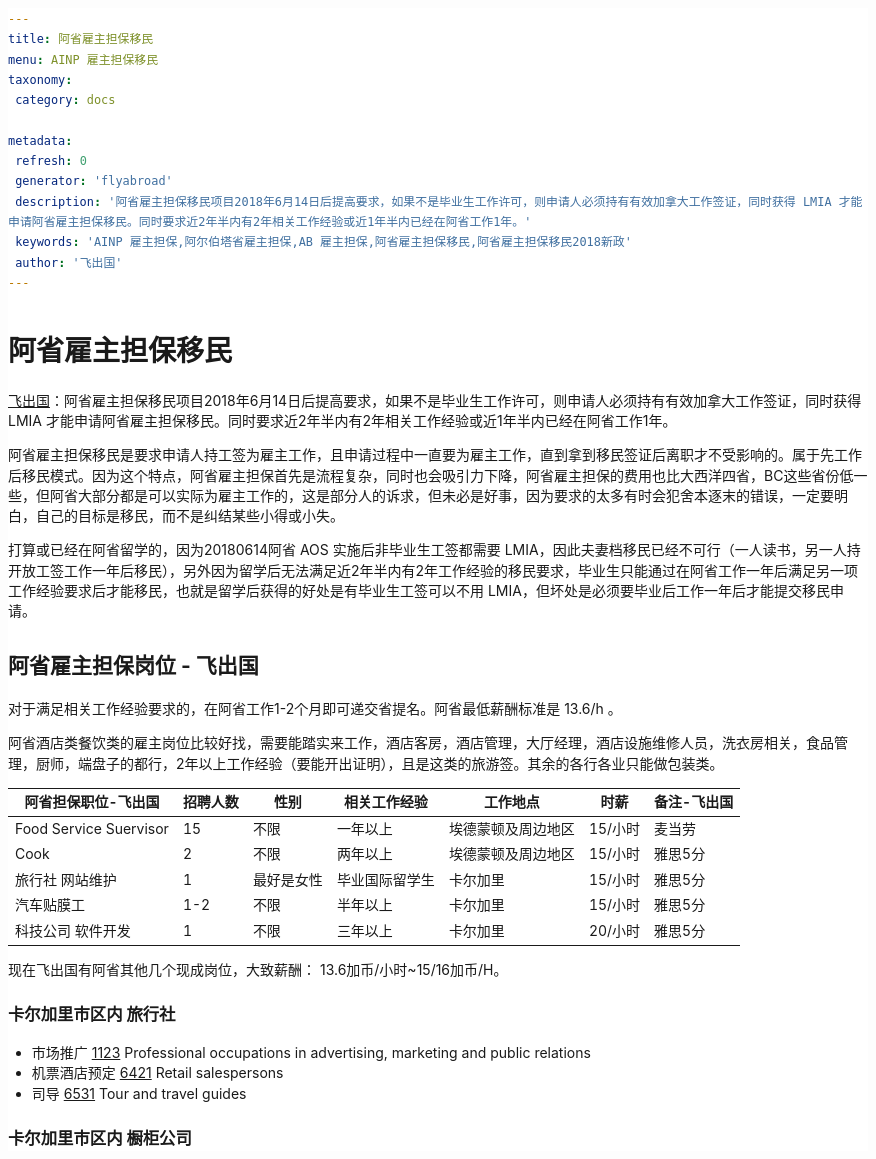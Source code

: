 ```yaml
---
title: 阿省雇主担保移民
menu: AINP 雇主担保移民
taxonomy:
 category: docs

metadata:
 refresh: 0
 generator: 'flyabroad'
 description: '阿省雇主担保移民项目2018年6月14日后提高要求，如果不是毕业生工作许可，则申请人必须持有有效加拿大工作签证，同时获得 LMIA 才能申请阿省雇主担保移民。同时要求近2年半内有2年相关工作经验或近1年半内已经在阿省工作1年。'
 keywords: 'AINP 雇主担保,阿尔伯塔省雇主担保,AB 雇主担保,阿省雇主担保移民,阿省雇主担保移民2018新政'
 author: '飞出国'
---
```


# 阿省雇主担保移民

[飞出国](/home)：阿省雇主担保移民项目2018年6月14日后提高要求，如果不是毕业生工作许可，则申请人必须持有有效加拿大工作签证，同时获得 LMIA 才能申请阿省雇主担保移民。同时要求近2年半内有2年相关工作经验或近1年半内已经在阿省工作1年。

阿省雇主担保移民是要求申请人持工签为雇主工作，且申请过程中一直要为雇主工作，直到拿到移民签证后离职才不受影响的。属于先工作后移民模式。因为这个特点，阿省雇主担保首先是流程复杂，同时也会吸引力下降，阿省雇主担保的费用也比大西洋四省，BC这些省份低一些，但阿省大部分都是可以实际为雇主工作的，这是部分人的诉求，但未必是好事，因为要求的太多有时会犯舍本逐末的错误，一定要明白，自己的目标是移民，而不是纠结某些小得或小失。

打算或已经在阿省留学的，因为20180614阿省 AOS 实施后非毕业生工签都需要 LMIA，因此夫妻档移民已经不可行（一人读书，另一人持开放工签工作一年后移民），另外因为留学后无法满足近2年半内有2年工作经验的移民要求，毕业生只能通过在阿省工作一年后满足另一项工作经验要求后才能移民，也就是留学后获得的好处是有毕业生工签可以不用 LMIA，但坏处是必须要毕业后工作一年后才能提交移民申请。

## 阿省雇主担保岗位 - 飞出国

对于满足相关工作经验要求的，在阿省工作1-2个月即可递交省提名。阿省最低薪酬标准是 13.6/h 。

阿省酒店类餐饮类的雇主岗位比较好找，需要能踏实来工作，酒店客房，酒店管理，大厅经理，酒店设施维修人员，洗衣房相关，食品管理，厨师，端盘子的都行，2年以上工作经验（要能开出证明），且是这类的旅游签。其余的各行各业只能做包装类。

阿省担保职位-飞出国 | 招聘人数 | 性别 | 相关工作经验 | 工作地点 | 时薪 | 备注-飞出国
-- | -- | -- | -- | -- | -- | --
Food Service Suervisor | 15 | 不限 | 一年以上 | 埃德蒙顿及周边地区 | 15/小时 | 麦当劳
Cook | 2 | 不限 | 两年以上 | 埃德蒙顿及周边地区 | 15/小时 | 雅思5分
旅行社 网站维护 | 1 | 最好是女性 | 毕业国际留学生 | 卡尔加里 | 15/小时 | 雅思5分
汽车贴膜工 | 1-2 | 不限 | 半年以上 | 卡尔加里 | 15/小时 | 雅思5分
科技公司 软件开发 | 1 | 不限 | 三年以上 | 卡尔加里 | 20/小时 | 雅思5分

现在飞出国有阿省其他几个现成岗位，大致薪酬： 13.6加币/小时~15/16加币/H。

### 卡尔加里市区内 旅行社

* 市场推广 [1123] Professional occupations in advertising, marketing and public relations
* 机票酒店预定 [6421] Retail salespersons
* 司导 [6531] Tour and travel guides

### 卡尔加里市区内 橱柜公司


[1123]: http://bbs.fcgvisa.com/t/107?target=blank
[6421]: http://bbs.fcgvisa.com/t/757?target=blank
[6531]: http://bbs.fcgvisa.com/t/466?target=blank
[6611]: http://bbs.fcgvisa.com/t/497?target=blank
[6211]: http://bbs.fcgvisa.com/t/268?target=blank
[4412]: http://bbs.fcgvisa.com/t/693?target=blank
[6525]: http://bbs.fcgvisa.com/t/463?target=blank
[0632]: http://bbs.fcgvisa.com/t/472?target=blank
[0011]: http://bbs.fcgvisa.com/t/271?target=blank
[0422]: http://bbs.fcgvisa.com/t/392?target=blank
[0423]: http://bbs.fcgvisa.com/t/7241?target=blank
[0432]: http://bbs.fcgvisa.com/t/414?target=blank
[0651]: http://bbs.fcgvisa.com/t/7250?target=blank
[4031]: http://bbs.fcgvisa.com/t/642?target=blank
[4032]: http://bbs.fcgvisa.com/t/641?target=blank
[4154]: http://bbs.fcgvisa.com/t/650?target=blank
[5121]: http://bbs.fcgvisa.com/t/440?target=blank
[5133]: http://bbs.fcgvisa.com/t/616?target=blank
[5135]: http://bbs.fcgvisa.com/t/612?target=blank
[5136]: http://bbs.fcgvisa.com/t/611?target=blank
[1227]: http://bbs.fcgvisa.com/t/534?target=blank
[3223]: http://bbs.fcgvisa.com/t/404?target=blank
[4214]: http://bbs.fcgvisa.com/t/669?target=blank
[4216]: http://bbs.fcgvisa.com/t/671?target=blank
[4217]: http://bbs.fcgvisa.com/t/676?target=blank
[5232]: http://bbs.fcgvisa.com/t/596?target=blank
[5244]: http://bbs.fcgvisa.com/t/584?target=blank
[5251]: http://bbs.fcgvisa.com/t/582?target=blank
[6232]: http://bbs.fcgvisa.com/t/7261?target=blank
[4411]: http://bbs.fcgvisa.com/t/692?target=blank
[4412]: http://bbs.fcgvisa.com/t/693?target=blank
[4413]: http://bbs.fcgvisa.com/t/694?target=blank
[6533]: http://bbs.fcgvisa.com/t/468?target=blank
[6564]: http://bbs.fcgvisa.com/t/496?target=blank
[7513]: http://bbs.fcgvisa.com/t/791?target=blank
[8442]: http://bbs.fcgvisa.com/t/820?target=blank
[6623]: http://bbs.fcgvisa.com/t/500?target=blank
[6722]: http://bbs.fcgvisa.com/t/7247?target=blank
[6742]: http://bbs.fcgvisa.com/t/7266?target=blank
[8611]: http://bbs.fcgvisa.com/t/821?target=blank
[8612]: http://bbs.fcgvisa.com/t/822?target=blank
[8613]: http://bbs.fcgvisa.com/t/823?target=blank
[8614]: http://bbs.fcgvisa.com/t/824?target=blank